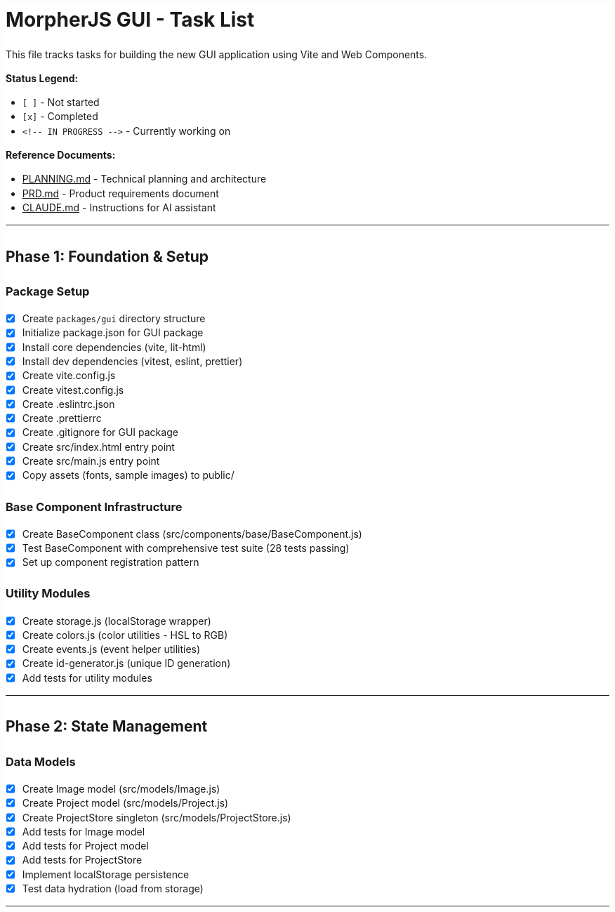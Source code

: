 # MorpherJS GUI - Task List

This file tracks tasks for building the new GUI application using Vite and Web Components.

**Status Legend:**
- `[ ]` - Not started
- `[x]` - Completed
- `<!-- IN PROGRESS -->` - Currently working on

**Reference Documents:**
- [PLANNING.md](./PLANNING.md) - Technical planning and architecture
- [PRD.md](./PRD.md) - Product requirements document
- [CLAUDE.md](./CLAUDE.md) - Instructions for AI assistant

---

## Phase 1: Foundation & Setup

### Package Setup
- [x] Create `packages/gui` directory structure
- [x] Initialize package.json for GUI package
- [x] Install core dependencies (vite, lit-html)
- [x] Install dev dependencies (vitest, eslint, prettier)
- [x] Create vite.config.js
- [x] Create vitest.config.js
- [x] Create .eslintrc.json
- [x] Create .prettierrc
- [x] Create .gitignore for GUI package
- [x] Create src/index.html entry point
- [x] Create src/main.js entry point
- [x] Copy assets (fonts, sample images) to public/

### Base Component Infrastructure
- [x] Create BaseComponent class (src/components/base/BaseComponent.js)
- [x] Test BaseComponent with comprehensive test suite (28 tests passing)
- [x] Set up component registration pattern

### Utility Modules
- [x] Create storage.js (localStorage wrapper)
- [x] Create colors.js (color utilities - HSL to RGB)
- [x] Create events.js (event helper utilities)
- [x] Create id-generator.js (unique ID generation)
- [x] Add tests for utility modules

---

## Phase 2: State Management

### Data Models
- [x] Create Image model (src/models/Image.js)
- [x] Create Project model (src/models/Project.js)
- [x] Create ProjectStore singleton (src/models/ProjectStore.js)
- [x] Add tests for Image model
- [x] Add tests for Project model
- [x] Add tests for ProjectStore
- [x] Implement localStorage persistence
- [x] Test data hydration (load from storage)

---